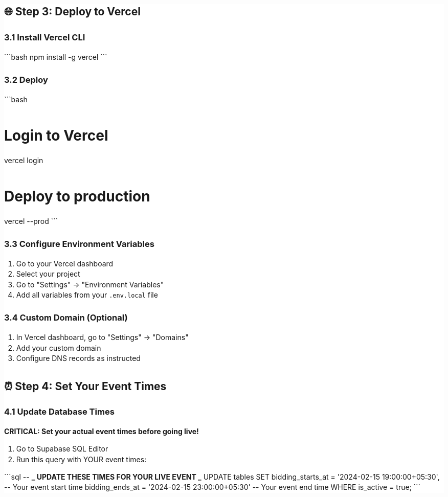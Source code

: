 ## 🌐 Step 3: Deploy to Vercel

### 3.1 Install Vercel CLI

\`\`\`bash
npm install -g vercel
\`\`\`

### 3.2 Deploy

\`\`\`bash

# Login to Vercel

vercel login

# Deploy to production

vercel --prod
\`\`\`

### 3.3 Configure Environment Variables

1. Go to your Vercel dashboard
2. Select your project
3. Go to "Settings" → "Environment Variables"
4. Add all variables from your `.env.local` file

### 3.4 Custom Domain (Optional)

1. In Vercel dashboard, go to "Settings" → "Domains"
2. Add your custom domain
3. Configure DNS records as instructed

## ⏰ Step 4: Set Your Event Times

### 4.1 Update Database Times

**CRITICAL: Set your actual event times before going live!**

1. Go to Supabase SQL Editor
2. Run this query with YOUR event times:

\`\`\`sql
-- **_ UPDATE THESE TIMES FOR YOUR LIVE EVENT _**
UPDATE tables SET
bidding_starts_at = '2024-02-15 19:00:00+05:30', -- Your event start time
bidding_ends_at = '2024-02-15 23:00:00+05:30' -- Your event end time
WHERE is_active = true;
\`\`\`
